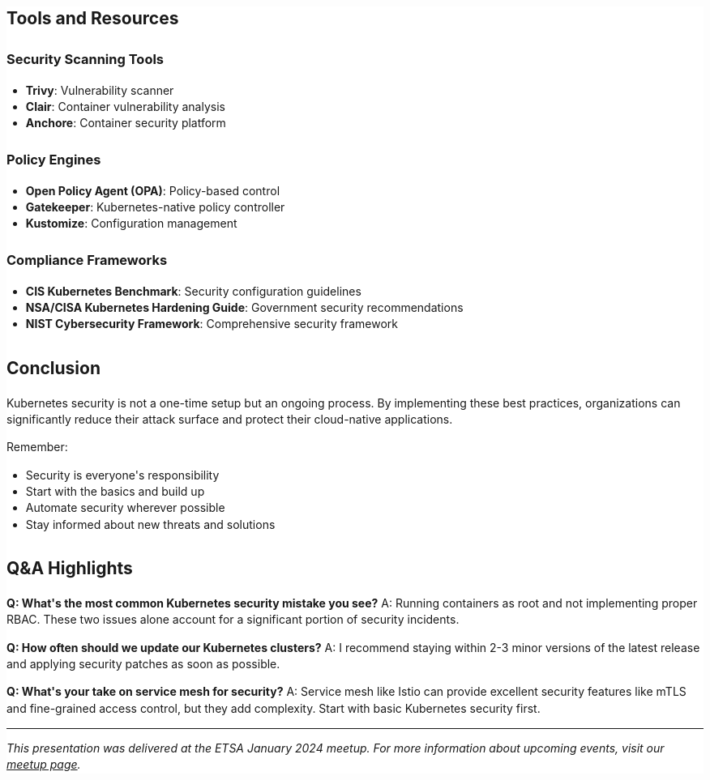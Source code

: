 ## Tools and Resources

### Security Scanning Tools

- **Trivy**: Vulnerability scanner
- **Clair**: Container vulnerability analysis
- **Anchore**: Container security platform

### Policy Engines

- **Open Policy Agent (OPA)**: Policy-based control
- **Gatekeeper**: Kubernetes-native policy controller
- **Kustomize**: Configuration management

### Compliance Frameworks

- **CIS Kubernetes Benchmark**: Security configuration guidelines
- **NSA/CISA Kubernetes Hardening Guide**: Government security recommendations
- **NIST Cybersecurity Framework**: Comprehensive security framework

## Conclusion

Kubernetes security is not a one-time setup but an ongoing process. By implementing these best practices, organizations can significantly reduce their attack surface and protect their cloud-native applications.

Remember:

- Security is everyone's responsibility
- Start with the basics and build up
- Automate security wherever possible
- Stay informed about new threats and solutions

## Q&A Highlights

**Q: What's the most common Kubernetes security mistake you see?**
A: Running containers as root and not implementing proper RBAC. These two issues alone account for a significant portion of security incidents.

**Q: How often should we update our Kubernetes clusters?**
A: I recommend staying within 2-3 minor versions of the latest release and applying security patches as soon as possible.

**Q: What's your take on service mesh for security?**
A: Service mesh like Istio can provide excellent security features like mTLS and fine-grained access control, but they add complexity. Start with basic Kubernetes security first.

---

_This presentation was delivered at the ETSA January 2024 meetup. For more information about upcoming events, visit our [meetup page](https://www.meetup.com/etsa-tech)._
